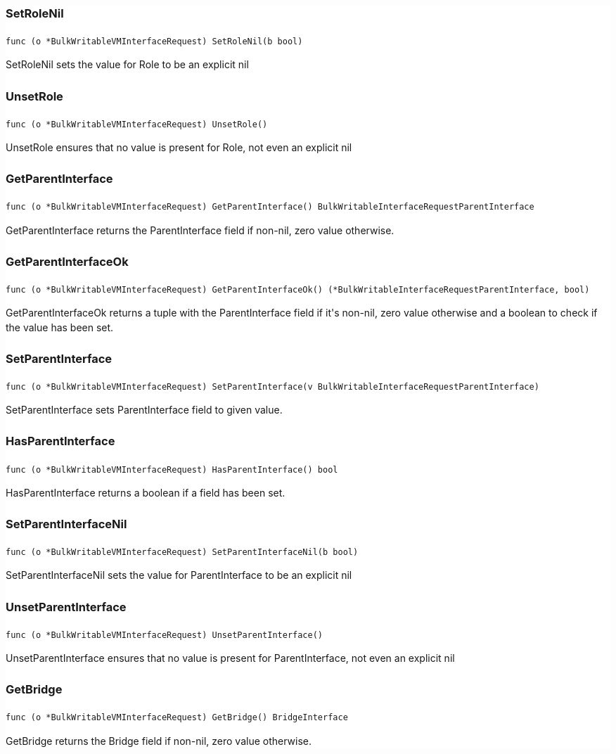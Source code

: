 ### SetRoleNil

`func (o *BulkWritableVMInterfaceRequest) SetRoleNil(b bool)`

 SetRoleNil sets the value for Role to be an explicit nil

### UnsetRole
`func (o *BulkWritableVMInterfaceRequest) UnsetRole()`

UnsetRole ensures that no value is present for Role, not even an explicit nil
### GetParentInterface

`func (o *BulkWritableVMInterfaceRequest) GetParentInterface() BulkWritableInterfaceRequestParentInterface`

GetParentInterface returns the ParentInterface field if non-nil, zero value otherwise.

### GetParentInterfaceOk

`func (o *BulkWritableVMInterfaceRequest) GetParentInterfaceOk() (*BulkWritableInterfaceRequestParentInterface, bool)`

GetParentInterfaceOk returns a tuple with the ParentInterface field if it's non-nil, zero value otherwise
and a boolean to check if the value has been set.

### SetParentInterface

`func (o *BulkWritableVMInterfaceRequest) SetParentInterface(v BulkWritableInterfaceRequestParentInterface)`

SetParentInterface sets ParentInterface field to given value.

### HasParentInterface

`func (o *BulkWritableVMInterfaceRequest) HasParentInterface() bool`

HasParentInterface returns a boolean if a field has been set.

### SetParentInterfaceNil

`func (o *BulkWritableVMInterfaceRequest) SetParentInterfaceNil(b bool)`

 SetParentInterfaceNil sets the value for ParentInterface to be an explicit nil

### UnsetParentInterface
`func (o *BulkWritableVMInterfaceRequest) UnsetParentInterface()`

UnsetParentInterface ensures that no value is present for ParentInterface, not even an explicit nil
### GetBridge

`func (o *BulkWritableVMInterfaceRequest) GetBridge() BridgeInterface`

GetBridge returns the Bridge field if non-nil, zero value otherwise.
